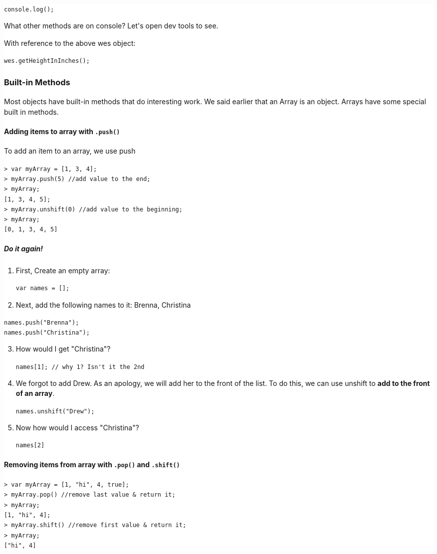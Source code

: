 	console.log();

What other methods are on console? Let's open dev tools to see.

With reference to the above wes object:

	wes.getHeightInInches();

### Built-in Methods
Most objects have built-in methods that do interesting work. We said earlier that an Array is an object. Arrays have some special built in methods.

#### Adding items to array with `.push()`

To add an item to an array, we use push

	> var myArray = [1, 3, 4];
	> myArray.push(5) //add value to the end;
	> myArray;
	[1, 3, 4, 5];
	> myArray.unshift(0) //add value to the beginning;
	> myArray;
	[0, 1, 3, 4, 5]


##### Do it again!

1. First, Create an empty array:

	`var names = [];`

2. Next, add the following names to it: Brenna, Christina

```
names.push("Brenna");
names.push("Christina");
```	

3. How would I get "Christina"?

	`names[1]; // why 1? Isn't it the 2nd`

4. We forgot to add Drew. As an apology, we will add her to the front of the list. To do this, we can use unshift to **add to the front of an array**.
	
	`names.unshift("Drew");`

5. Now how would I access "Christina"?

	`names[2]`


#### Removing items from array with `.pop()` and `.shift()`

	> var myArray = [1, "hi", 4, true];
	> myArray.pop() //remove last value & return it;
	> myArray;
	[1, "hi", 4];
	> myArray.shift() //remove first value & return it;
	> myArray;
	["hi", 4]
